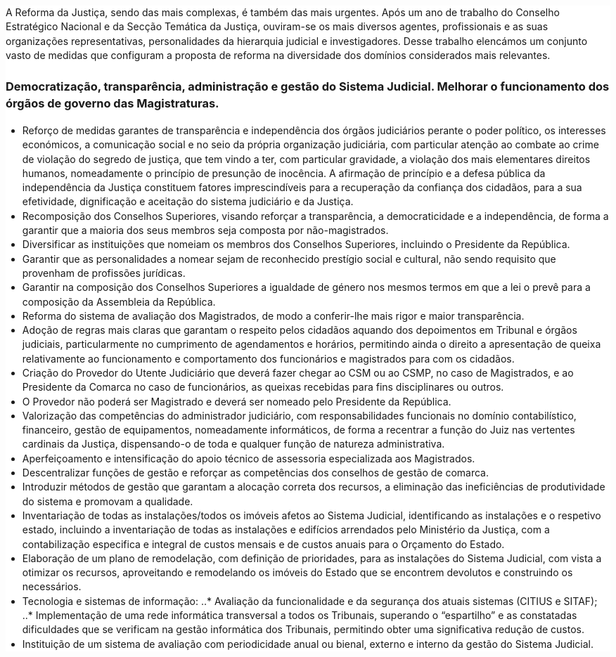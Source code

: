 A Reforma da Justiça, sendo das mais complexas, é também das mais urgentes. Após um ano de trabalho do Conselho Estratégico Nacional e da Secção Temática da Justiça, ouviram-se os mais diversos agentes, profissionais e as suas organizações representativas, personalidades da hierarquia judicial e investigadores. Desse trabalho elencámos um conjunto vasto de medidas
que configuram a proposta de reforma na diversidade dos domínios considerados mais relevantes.

### Democratização, transparência, administração e gestão do Sistema Judicial. Melhorar o funcionamento dos órgãos de governo das Magistraturas.

* Reforço de medidas garantes de transparência e independência dos órgãos judiciários perante o poder político, os interesses económicos, a comunicação social e no seio da própria organização judiciária, com particular atenção ao combate ao crime de violação do segredo de justiça, que tem vindo a ter, com particular gravidade, a violação dos mais elementares direitos humanos, nomeadamente o princípio de presunção de inocência. A afirmação de princípio e a defesa pública da independência da Justiça constituem fatores imprescindíveis para a recuperação da confiança dos cidadãos, para a sua efetividade, dignificação e aceitação do sistema judiciário e da Justiça.
* Recomposição dos Conselhos Superiores, visando reforçar a transparência, a democraticidade e a independência, de forma a garantir que a maioria dos seus membros seja composta por não-magistrados.
* Diversificar as instituições que nomeiam os membros dos Conselhos Superiores, incluindo o Presidente da República.
* Garantir que as personalidades a nomear sejam de reconhecido prestígio social e cultural, não sendo requisito que provenham de profissões jurídicas.
* Garantir na composição dos Conselhos Superiores a igualdade de género nos mesmos termos em que a lei o prevê para a composição da Assembleia da República.
* Reforma do sistema de avaliação dos Magistrados, de modo a conferir-lhe mais rigor e maior transparência.
* Adoção de regras mais claras que garantam o respeito pelos cidadãos aquando dos depoimentos em Tribunal e órgãos judiciais, particularmente no cumprimento de agendamentos e horários, permitindo ainda o direito a apresentação de queixa relativamente ao funcionamento e comportamento dos funcionários e magistrados para com os cidadãos.
* Criação do Provedor do Utente Judiciário que deverá fazer chegar ao CSM ou ao CSMP, no caso de Magistrados, e ao Presidente da Comarca no caso de funcionários, as queixas recebidas para fins disciplinares ou outros.
* O Provedor não poderá ser Magistrado e deverá ser nomeado pelo Presidente da República.
* Valorização das competências do administrador judiciário, com responsabilidades funcionais no domínio contabilístico, financeiro, gestão de equipamentos, nomeadamente informáticos, de forma a recentrar a função do Juiz nas vertentes cardinais da Justiça, dispensando-o de toda e qualquer função de natureza administrativa.
* Aperfeiçoamento e intensificação do apoio técnico de assessoria especializada aos Magistrados.
* Descentralizar funções de gestão e reforçar as competências dos conselhos de gestão de comarca.
* Introduzir métodos de gestão que garantam a alocação correta dos recursos, a eliminação das ineficiências de produtividade do sistema e promovam a qualidade.
* Inventariação de todas as instalações/todos os imóveis afetos ao Sistema Judicial, identificando as instalações e o respetivo estado, incluindo a inventariação de todas as instalações e edifícios arrendados pelo Ministério da Justiça, com a contabilização especifica e integral de custos mensais e de custos anuais para o Orçamento do Estado.
* Elaboração de um plano de remodelação, com definição de prioridades, para as instalações do Sistema Judicial, com vista a otimizar os recursos, aproveitando e remodelando os imóveis do Estado que se encontrem devolutos e construindo os necessários.
* Tecnologia e sistemas de informação:
..* Avaliação da funcionalidade e da segurança dos atuais sistemas (CITIUS e SITAF);
..* Implementação de uma rede informática transversal a todos os Tribunais, superando o “espartilho” e as constatadas dificuldades que se verificam na gestão informática dos Tribunais, permitindo obter uma significativa redução de custos.
* Instituição de um sistema de avaliação com periodicidade anual ou bienal, externo e interno da gestão do Sistema Judicial.
